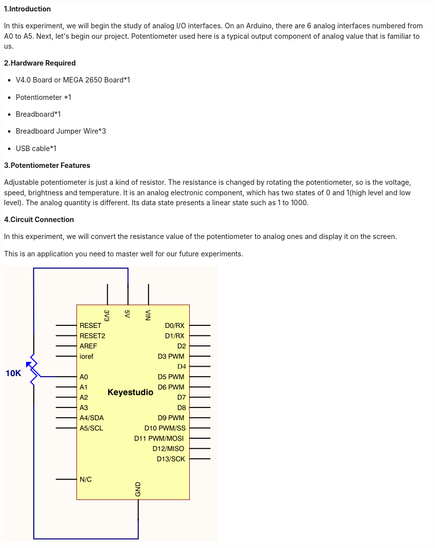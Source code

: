 **1.Introduction**

In this experiment, we will begin the study of analog I/O interfaces. On an
Arduino, there are 6 analog interfaces numbered from A0 to A5. Next, let's begin
our project. Potentiometer used here is a typical output component of analog
value that is familiar to us.

**2.Hardware Required**

-   V4.0 Board or MEGA 2650 Board\*1

-   Potentiometer \*1

-   Breadboard\*1

-   Breadboard Jumper Wire\*3

-   USB cable\*1

**3.Potentiometer Features**

Adjustable potentiometer is just a kind of resistor. The resistance is changed
by rotating the potentiometer, so is the voltage, speed, brightness and
temperature. It is an analog electronic component, which has two states of 0 and
1(high level and low level). The analog quantity is different. Its data state
presents a linear state such as 1 to 1000.

**4.Circuit Connection**

In this experiment, we will convert the resistance value of the potentiometer to
analog ones and display it on the screen.

This is an application you need to master well for our future experiments.

![](media/5dd8c7890760d020079e20e4a66635a8.png)
